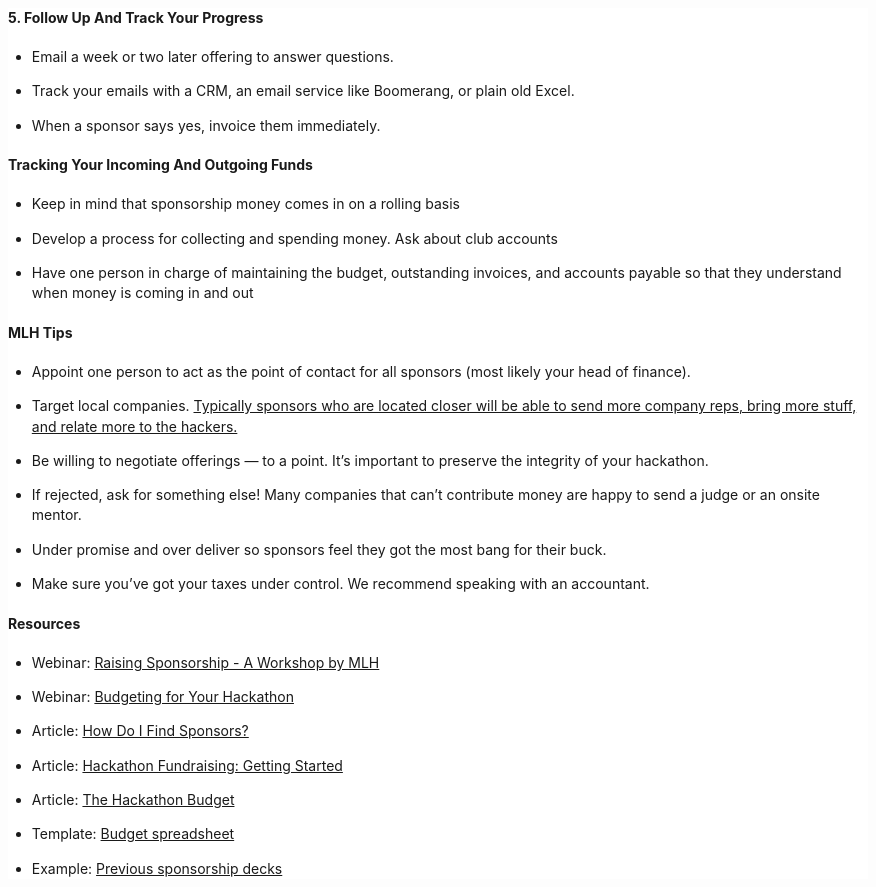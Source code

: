 #### 5. Follow Up And Track Your Progress

* Email a week or two later offering to answer questions.

* Track your emails with a CRM, an email service like Boomerang, or plain old Excel.

* When a sponsor says yes, invoice them immediately.

#### Tracking Your Incoming And Outgoing Funds

* Keep in mind that sponsorship money comes in on a rolling basis

* Develop a process for collecting and spending money. Ask about club accounts

* Have one person in charge of maintaining the budget, outstanding invoices, and accounts payable so that they understand when money is coming in and out

<iframe width="640" height="360" src="https://www.youtube.com/embed/-ybgtN2GjTQ?rel=0" frameborder="0" allowfullscreen></iframe>

#### MLH Tips

* Appoint one person to act as the point of contact for all sponsors (most likely your head of finance).

* Target local companies. [Typically sponsors who are located closer will be able to send more company reps, bring more stuff, and relate more to the hackers. ](http://news.mlh.io/how-to-throw-an-epic-hackathon-07-07-2014)

* Be willing to negotiate offerings — to a point. It’s important to preserve the integrity of your hackathon.

* If rejected, ask for something else! Many companies that can’t contribute money are happy to send a judge or an onsite mentor.

* Under promise and over deliver so sponsors feel they got the most bang for their buck.

* Make sure you’ve got your taxes under control. We recommend speaking with an accountant.

#### Resources

* Webinar: [Raising Sponsorship - A Workshop by MLH](https://www.youtube.com/watch?v=QI9NVe2wA5w)

* Webinar: [Budgeting for Your Hackathon](https://www.youtube.com/watch?v=-ybgtN2GjTQ)

* Article: [How Do I Find Sponsors?](http://news.mlh.io/find-sponsors-questions-sponsorship-workshop-12-30-2014)

* Article: [Hackathon Fundraising: Getting Started](http://news.mlh.io/hackathon-fundraising-getting-started-06-16-2014)

* Article: [The Hackathon Budget](https://medium.com/hackers-and-hacking/the-hackathon-budget-d636b5b2ed6c) 

* Template: [Budget spreadsheet](https://docs.google.com/spreadsheets/d/1ADKWatCbC3AhBKlyWOtVSqMcD6O6Y3FcwMTZwynPwDA/edit?usp=sharing) 

* Example: [Previous sponsorship decks ](https://github.com/MLH/hackathon-organizer-guide/tree/gh-pages/previous-sponsorship-decks)
